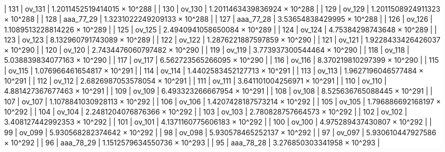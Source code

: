 | 131 | ov_131 | 1.2011452519414015 × 10^288 |
| 130 | ov_130 | 1.2011463439836924 × 10^288 |
| 129 | ov_129 | 1.2011508924911323 × 10^288 |
| 128 | aaa_77_29 | 1.3231022249209133 × 10^288 |
| 127 | aaa_77_28 | 3.53654838429995 × 10^288 |
| 126 | ov_126 | 1.1089513228814226 × 10^289 |
| 125 | ov_125 | 2.4940941058650084 × 10^289 |
| 124 | ov_124 | 4.75384298743648 × 10^289 |
| 123 | ov_123 | 8.132960791743089 × 10^289 |
| 122 | ov_122 | 1.2876221887597859 × 10^290 |
| 121 | ov_121 | 1.9228433426426037 × 10^290 |
| 120 | ov_120 | 2.7434476060797482 × 10^290 |
| 119 | ov_119 | 3.773937300544464 × 10^290 |
| 118 | ov_118 | 5.038839834077163 × 10^290 |
| 117 | ov_117 | 6.562723565266095 × 10^290 |
| 116 | ov_116 | 8.370219810297399 × 10^290 |
| 115 | ov_115 | 1.076966461654817 × 10^291 |
| 114 | ov_114 | 1.4402583452127713 × 10^291 |
| 113 | ov_113 | 1.9627196046577484 × 10^291 |
| 112 | ov_112 | 2.6826987053578054 × 10^291 |
| 111 | ov_111 | 3.641101004256971 × 10^291 |
| 110 | ov_110 | 4.881427367677463 × 10^291 |
| 109 | ov_109 | 6.493323266667954 × 10^291 |
| 108 | ov_108 | 8.525636765088445 × 10^291 |
| 107 | ov_107 | 1.1078841030928113 × 10^292 |
| 106 | ov_106 | 1.4207428187573214 × 10^292 |
| 105 | ov_105 | 1.796886692168197 × 10^292 |
| 104 | ov_104 | 2.2481204076876366 × 10^292 |
| 103 | ov_103 | 2.780828757664573 × 10^292 |
| 102 | ov_102 | 3.408127442992353 × 10^292 |
| 101 | ov_101 | 4.1371160775606183 × 10^292 |
| 100 | ov_100 | 4.975289437430807 × 10^292 |
| 99 | ov_099 | 5.930568282374642 × 10^292 |
| 98 | ov_098 | 5.930578465252137 × 10^292 |
| 97 | ov_097 | 5.930610447927586 × 10^292 |
| 96 | aaa_78_29 | 1.1512579634550736 × 10^293 |
| 95 | aaa_78_28 | 3.276850303341958 × 10^293 |